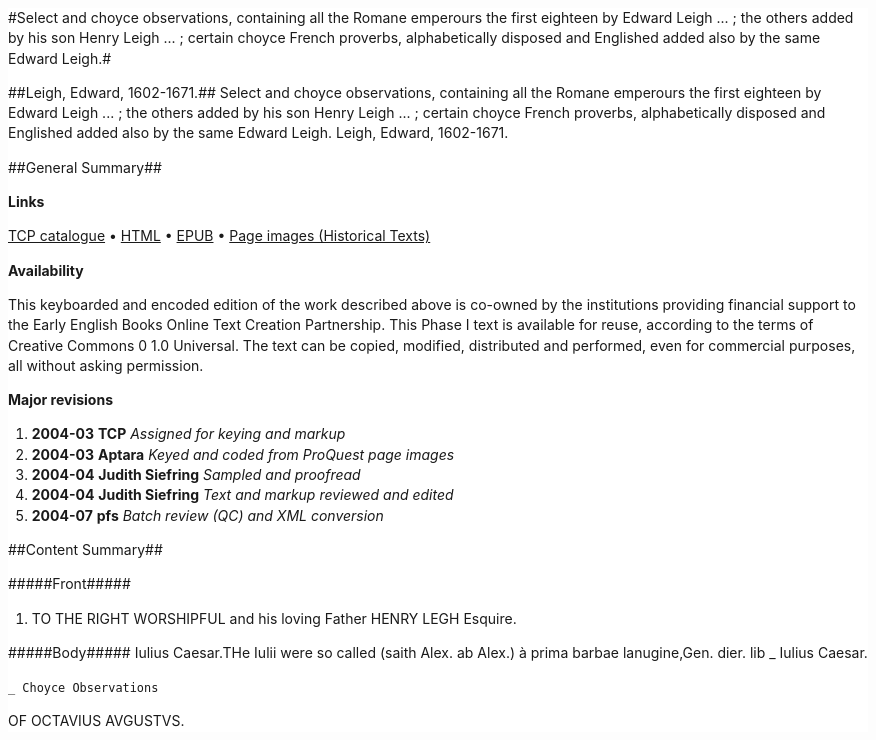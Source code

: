 #Select and choyce observations, containing all the Romane emperours the first eighteen by Edward Leigh ... ; the others added by his son Henry Leigh ... ; certain choyce French proverbs, alphabetically disposed and Englished added also by the same Edward Leigh.#

##Leigh, Edward, 1602-1671.##
Select and choyce observations, containing all the Romane emperours the first eighteen by Edward Leigh ... ; the others added by his son Henry Leigh ... ; certain choyce French proverbs, alphabetically disposed and Englished added also by the same Edward Leigh.
Leigh, Edward, 1602-1671.

##General Summary##

**Links**

[TCP catalogue](http://www.ota.ox.ac.uk/tcp/)  • 
[HTML](http://tei.it.ox.ac.uk/tcp/Texts-HTML/free/A47/A47620.html)  • 
[EPUB](http://tei.it.ox.ac.uk/tcp/Texts-EPUB/free/A47/A47620.epub) • 
[Page images (Historical Texts)](https://data.historicaltexts.jisc.ac.uk/view?pubId=eebo-12591263e&pageId=eebo-12591263e-63947-1)

**Availability**

This keyboarded and encoded edition of the
	       work described above is co-owned by the institutions
	       providing financial support to the Early English Books
	       Online Text Creation Partnership. This Phase I text is
	       available for reuse, according to the terms of Creative
	       Commons 0 1.0 Universal. The text can be copied,
	       modified, distributed and performed, even for
	       commercial purposes, all without asking permission.

**Major revisions**

1. __2004-03__ __TCP__ *Assigned for keying and markup*
1. __2004-03__ __Aptara__ *Keyed and coded from ProQuest page images*
1. __2004-04__ __Judith Siefring__ *Sampled and proofread*
1. __2004-04__ __Judith Siefring__ *Text and markup reviewed and edited*
1. __2004-07__ __pfs__ *Batch review (QC) and XML conversion*

##Content Summary##

#####Front#####

1. TO THE RIGHT
WORSHIPFUL
and his loving Father
HENRY LEGH
Esquire.

#####Body#####
Iulius Caesar.THe Iulii were so called (saith Alex.
ab Alex.) à prima barbae lanugine,Gen. dier. lib
    _ Iulius Caesar.

    _ Choyce Observations
OF
OCTAVIUS AVGUSTVS.
